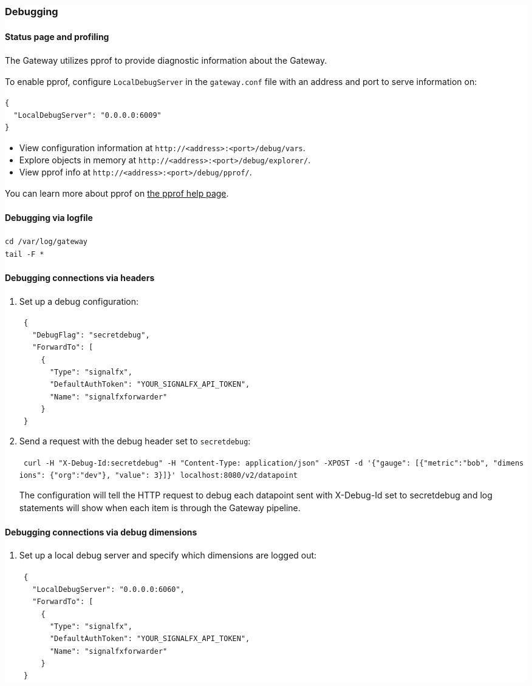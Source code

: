 ### Debugging

#### Status page and profiling

The Gateway utilizes pprof to provide diagnostic information about the Gateway.

To enable pprof, configure `LocalDebugServer` in the `gateway.conf` file
with an address and port to serve information on:

    {
      "LocalDebugServer": "0.0.0.0:6009"
    }

* View configuration information at `http://<address>:<port>/debug/vars`.
* Explore objects in memory at `http://<address>:<port>/debug/explorer/`.
* View pprof info at `http://<address>:<port>/debug/pprof/`.

You can learn more about pprof on [the pprof help page](http://golang.org/pkg/net/http/pprof/).

#### Debugging via logfile

    cd /var/log/gateway
    tail -F *

#### Debugging connections via headers

1. Set up a debug configuration:

        {
          "DebugFlag": "secretdebug",
          "ForwardTo": [
            {
              "Type": "signalfx",
              "DefaultAuthToken": "YOUR_SIGNALFX_API_TOKEN",
              "Name": "signalfxforwarder"
            }
        }

2. Send a request with the debug header set to `secretdebug`:

        curl -H "X-Debug-Id:secretdebug" -H "Content-Type: application/json" -XPOST -d '{"gauge": [{"metric":"bob", "dimensions": {"org":"dev"}, "value": 3}]}' localhost:8080/v2/datapoint

    The configuration will tell the HTTP request to debug each datapoint sent with X-Debug-Id
    set to secretdebug and log statements will show when each item is through the Gateway pipeline.

#### Debugging connections via debug dimensions

1. Set up a local debug server and specify which dimensions are
logged out:

        {
          "LocalDebugServer": "0.0.0.0:6060",
          "ForwardTo": [
            {
              "Type": "signalfx",
              "DefaultAuthToken": "YOUR_SIGNALFX_API_TOKEN",
              "Name": "signalfxforwarder"
            }
        }
